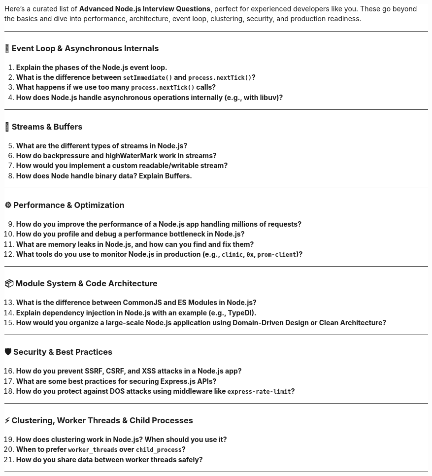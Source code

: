 Here’s a curated list of **Advanced Node.js Interview Questions**, perfect for experienced developers like you. These go beyond the basics and dive into performance, architecture, event loop, clustering, security, and production readiness.

---

### 🔁 **Event Loop & Asynchronous Internals**
1. **Explain the phases of the Node.js event loop.**
2. **What is the difference between `setImmediate()` and `process.nextTick()`?**
3. **What happens if we use too many `process.nextTick()` calls?**
4. **How does Node.js handle asynchronous operations internally (e.g., with libuv)?**

---

### 🔩 **Streams & Buffers**
5. **What are the different types of streams in Node.js?**
6. **How do backpressure and highWaterMark work in streams?**
7. **How would you implement a custom readable/writable stream?**
8. **How does Node handle binary data? Explain Buffers.**

---

### ⚙️ **Performance & Optimization**
9. **How do you improve the performance of a Node.js app handling millions of requests?**
10. **How do you profile and debug a performance bottleneck in Node.js?**
11. **What are memory leaks in Node.js, and how can you find and fix them?**
12. **What tools do you use to monitor Node.js in production (e.g., `clinic`, `0x`, `prom-client`)?**

---

### 📦 **Module System & Code Architecture**
13. **What is the difference between CommonJS and ES Modules in Node.js?**
14. **Explain dependency injection in Node.js with an example (e.g., TypeDI).**
15. **How would you organize a large-scale Node.js application using Domain-Driven Design or Clean Architecture?**

---

### 🛡️ **Security & Best Practices**
16. **How do you prevent SSRF, CSRF, and XSS attacks in a Node.js app?**
17. **What are some best practices for securing Express.js APIs?**
18. **How do you protect against DOS attacks using middleware like `express-rate-limit`?**

---

### ⚡ **Clustering, Worker Threads & Child Processes**
19. **How does clustering work in Node.js? When should you use it?**
20. **When to prefer `worker_threads` over `child_process`?**
21. **How do you share data between worker threads safely?**

---